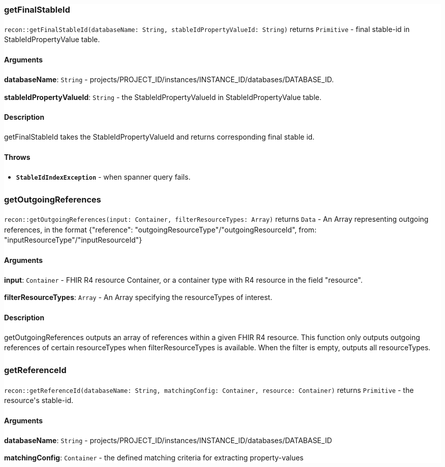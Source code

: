 ### getFinalStableId

`recon::getFinalStableId(databaseName: String, stableIdPropertyValueId: String)`
returns `Primitive` - final stable-id in StableIdPropertyValue table.

#### Arguments

**databaseName**: `String` -
projects/PROJECT_ID/instances/INSTANCE_ID/databases/DATABASE_ID.

**stableIdPropertyValueId**: `String` - the StableIdPropertyValueId in
StableIdPropertyValue table.

#### Description

getFinalStableId takes the StableIdPropertyValueId and returns corresponding
final stable id.

#### Throws

*   **`StableIdIndexException`** - when spanner query fails.

### getOutgoingReferences

`recon::getOutgoingReferences(input: Container, filterResourceTypes: Array)`
returns `Data` - An Array representing outgoing references, in the format
{"reference": "outgoingResourceType"/"outgoingResourceId", from:
"inputResourceType"/"inputResourceId"}

#### Arguments

**input**: `Container` - FHIR R4 resource Container, or a container type with R4
resource in the field "resource".

**filterResourceTypes**: `Array` - An Array specifying the resourceTypes of
interest.

#### Description

getOutgoingReferences outputs an array of references within a given FHIR R4
resource. This function only outputs outgoing references of certain
resourceTypes when filterResourceTypes is available. When the filter is empty,
outputs all resourceTypes.

### getReferenceId

`recon::getReferenceId(databaseName: String, matchingConfig: Container,
resource: Container)` returns `Primitive` - the resource's stable-id.

#### Arguments

**databaseName**: `String` -
projects/PROJECT_ID/instances/INSTANCE_ID/databases/DATABASE_ID

**matchingConfig**: `Container` - the defined matching criteria for extracting
property-values
